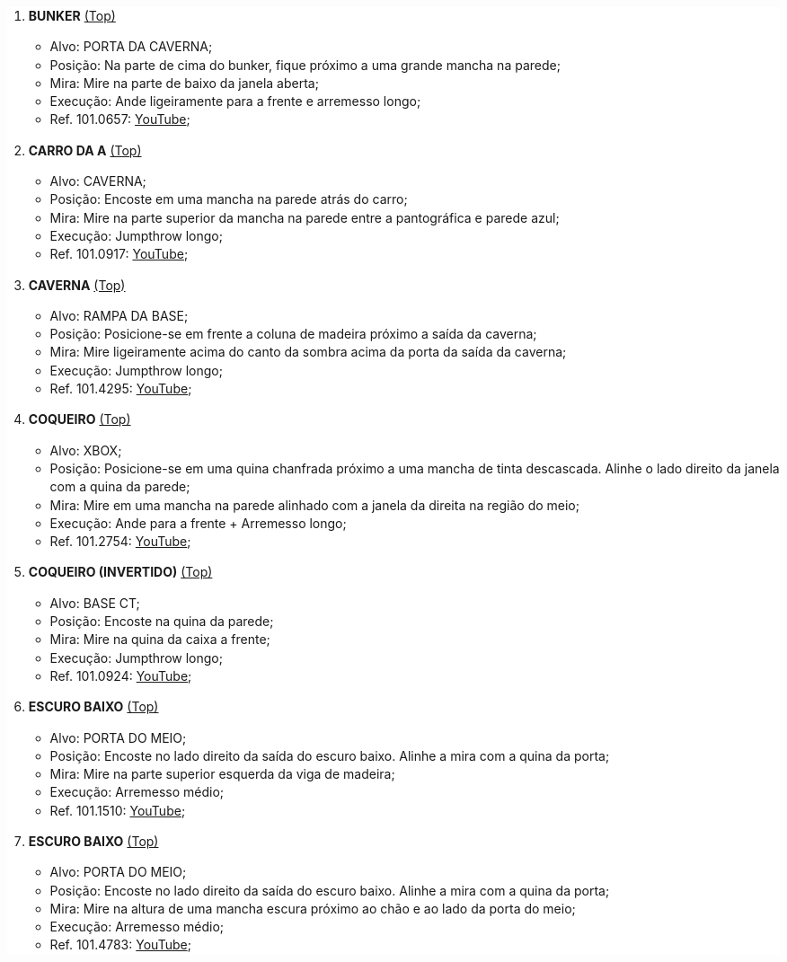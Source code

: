 1. **BUNKER** [(Top)](#s-top)
   - Alvo: PORTA DA CAVERNA;
   - Posição: Na parte de cima do bunker, fique próximo a uma grande mancha na parede;
   - Mira: Mire na parte de baixo da janela aberta;
   - Execução: Ande ligeiramente para a frente e arremesso longo;
   - Ref. 101.0657: [YouTube](https://youtu.be/b_thDd9Ah9U);

   <a name="s-carrodaa"></a>

1. **CARRO DA A** [(Top)](#s-top)
   - Alvo: CAVERNA;
   - Posição: Encoste em uma mancha na parede atrás do carro;
   - Mira: Mire na parte superior da mancha na parede entre a pantográfica e parede azul;
   - Execução: Jumpthrow longo;
   - Ref. 101.0917: [YouTube](https://youtu.be/ZBt-ajhXBP4);

   <a name="s-caverna"></a>

1. **CAVERNA** [(Top)](#s-top)
   - Alvo: RAMPA DA BASE;
   - Posição: Posicione-se em frente a coluna de madeira próximo a saída da caverna;
   - Mira: Mire ligeiramente acima do canto da sombra acima da porta da saída da caverna;
   - Execução: Jumpthrow longo;
   - Ref. 101.4295: [YouTube](https://youtu.be/80iUsML5ChQ);

   <a name="s-coqueiro"></a>

1. **COQUEIRO** [(Top)](#s-top)
   - Alvo: XBOX;
   - Posição: Posicione-se em uma quina chanfrada próximo a uma mancha de tinta descascada. Alinhe o lado direito da janela com a quina da parede;
   - Mira: Mire em uma mancha na parede alinhado com a janela da direita na região do meio;
   - Execução: Ande para a frente + Arremesso longo;
   - Ref. 101.2754: [YouTube](https://youtu.be/-lqkmCLmdRE);

1. **COQUEIRO (INVERTIDO)** [(Top)](#s-top)
   - Alvo: BASE CT;
   - Posição: Encoste na quina da parede;
   - Mira: Mire na quina da caixa a frente;
   - Execução: Jumpthrow longo;
   - Ref. 101.0924: [YouTube](https://youtu.be/v9Hgu8S5MGs);

   <a name="s-escurobaixo"></a>

1. **ESCURO BAIXO** [(Top)](#s-top)
   - Alvo: PORTA DO MEIO;
   - Posição: Encoste no lado direito da saída do escuro baixo. Alinhe a mira com a quina da porta;
   - Mira: Mire na parte superior esquerda da viga de madeira;
   - Execução: Arremesso médio;
   - Ref. 101.1510: [YouTube](https://youtu.be/h8qE6tN-BoU);

1. **ESCURO BAIXO** [(Top)](#s-top)
   - Alvo: PORTA DO MEIO;
   - Posição: Encoste no lado direito da saída do escuro baixo. Alinhe a mira com a quina da porta;
   - Mira: Mire na altura de uma mancha escura próximo ao chão e ao lado da porta do meio;
   - Execução: Arremesso médio;
   - Ref. 101.4783: [YouTube](https://youtu.be/fwWSbq-jxJE);
